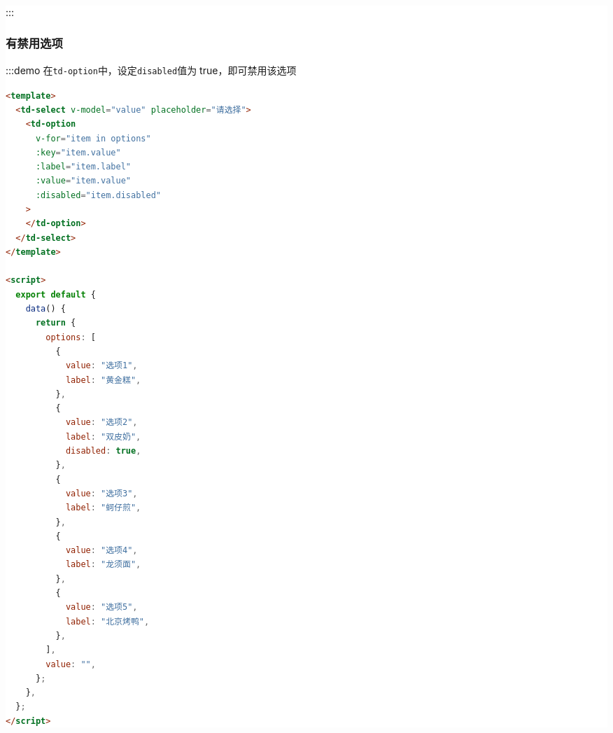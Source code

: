 :::

### 有禁用选项

:::demo 在`td-option`中，设定`disabled`值为 true，即可禁用该选项

```html
<template>
  <td-select v-model="value" placeholder="请选择">
    <td-option
      v-for="item in options"
      :key="item.value"
      :label="item.label"
      :value="item.value"
      :disabled="item.disabled"
    >
    </td-option>
  </td-select>
</template>

<script>
  export default {
    data() {
      return {
        options: [
          {
            value: "选项1",
            label: "黄金糕",
          },
          {
            value: "选项2",
            label: "双皮奶",
            disabled: true,
          },
          {
            value: "选项3",
            label: "蚵仔煎",
          },
          {
            value: "选项4",
            label: "龙须面",
          },
          {
            value: "选项5",
            label: "北京烤鸭",
          },
        ],
        value: "",
      };
    },
  };
</script>
```
